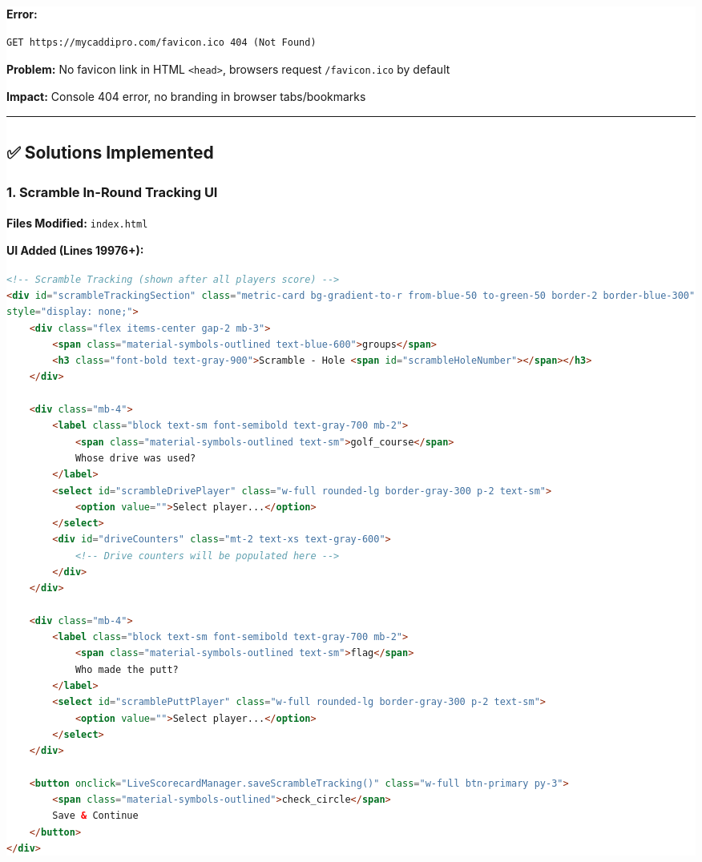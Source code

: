 **Error:**
```
GET https://mycaddipro.com/favicon.ico 404 (Not Found)
```

**Problem:** No favicon link in HTML `<head>`, browsers request `/favicon.ico` by default

**Impact:** Console 404 error, no branding in browser tabs/bookmarks

---

## ✅ Solutions Implemented

### 1. Scramble In-Round Tracking UI

**Files Modified:** `index.html`

**UI Added (Lines 19976+):**
```html
<!-- Scramble Tracking (shown after all players score) -->
<div id="scrambleTrackingSection" class="metric-card bg-gradient-to-r from-blue-50 to-green-50 border-2 border-blue-300" style="display: none;">
    <div class="flex items-center gap-2 mb-3">
        <span class="material-symbols-outlined text-blue-600">groups</span>
        <h3 class="font-bold text-gray-900">Scramble - Hole <span id="scrambleHoleNumber"></span></h3>
    </div>

    <div class="mb-4">
        <label class="block text-sm font-semibold text-gray-700 mb-2">
            <span class="material-symbols-outlined text-sm">golf_course</span>
            Whose drive was used?
        </label>
        <select id="scrambleDrivePlayer" class="w-full rounded-lg border-gray-300 p-2 text-sm">
            <option value="">Select player...</option>
        </select>
        <div id="driveCounters" class="mt-2 text-xs text-gray-600">
            <!-- Drive counters will be populated here -->
        </div>
    </div>

    <div class="mb-4">
        <label class="block text-sm font-semibold text-gray-700 mb-2">
            <span class="material-symbols-outlined text-sm">flag</span>
            Who made the putt?
        </label>
        <select id="scramblePuttPlayer" class="w-full rounded-lg border-gray-300 p-2 text-sm">
            <option value="">Select player...</option>
        </select>
    </div>

    <button onclick="LiveScorecardManager.saveScrambleTracking()" class="w-full btn-primary py-3">
        <span class="material-symbols-outlined">check_circle</span>
        Save & Continue
    </button>
</div>
```
